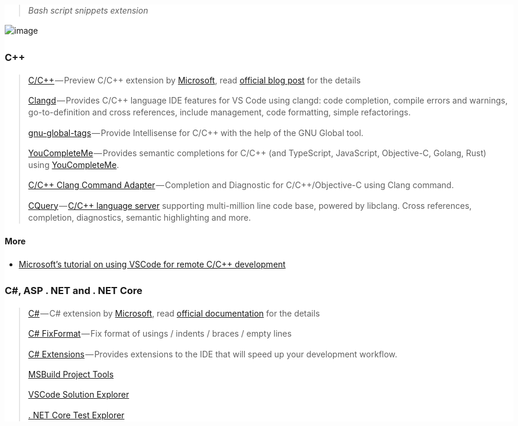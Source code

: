 > *Bash script snippets extension*


![image](https://cdn-images-1.medium.com/max/800/0*wyimtX27gWygAeOb.gif)

### C++

> [C/C++](https://marketplace.visualstudio.com/items?itemName=ms-vscode.cpptools) — Preview C/C++ extension by [Microsoft](https://www.microsoft.com/), read [official blog post](https://blogs.msdn.microsoft.com/vcblog/2016/03/31/cc-extension-for-visual-studio-code/) for the details
>
> [Clangd](https://marketplace.visualstudio.com/items?itemName=llvm-vs-code-extensions.vscode-clangd) — Provides C/C++ language IDE features for VS Code using clangd: code completion, compile errors and warnings, go-to-definition and cross references, include management, code formatting, simple refactorings.
>
> [gnu-global-tags](https://marketplace.visualstudio.com/items?itemName=austin.code-gnu-global) — Provide Intellisense for C/C++ with the help of the GNU Global tool.
>
> [YouCompleteMe](https://marketplace.visualstudio.com/items?itemName=RichardHe.you-complete-me) — Provides semantic completions for C/C++ (and TypeScript, JavaScript, Objective-C, Golang, Rust) using [YouCompleteMe](http://ycm-core.github.io/YouCompleteMe/).
>
> [C/C++ Clang Command Adapter](https://github.com/mitaki28/vscode-clang) — Completion and Diagnostic for C/C++/Objective-C using Clang command.
>
> [CQuery](https://github.com/cquery-project/vscode-cquery) — [C/C++ language server](https://github.com/jacobdufault/cquery) supporting multi-million line code base, powered by libclang. Cross references, completion, diagnostics, semantic highlighting and more.

#### More

* [Microsoft’s tutorial on using VSCode for remote C/C++ development](https://devblogs.microsoft.com/cppblog/vscode-cpp-may-2019-update/)

### C#, ASP . NET and . NET Core

> [C#](https://marketplace.visualstudio.com/items?itemName=ms-dotnettools.csharp) — C# extension by [Microsoft](https://www.microsoft.com/), read [official documentation](https://code.visualstudio.com/docs/languages/csharp) for the details
>
> [C# FixFormat](https://marketplace.visualstudio.com/items?itemName=Leopotam.csharpfixformat) — Fix format of usings / indents / braces / empty lines
>
> [C# Extensions](https://marketplace.visualstudio.com/items?itemName=jchannon.csharpextensions) — Provides extensions to the IDE that will speed up your development workflow.
>
> [MSBuild Project Tools](https://marketplace.visualstudio.com/items?itemName=tintoy.msbuild-project-tools)
>
> [VSCode Solution Explorer](https://marketplace.visualstudio.com/items?itemName=fernandoescolar.vscode-solution-explorer)
>
> [. NET Core Test Explorer](https://marketplace.visualstudio.com/items?itemName=formulahendry.dotnet-test-explorer)
